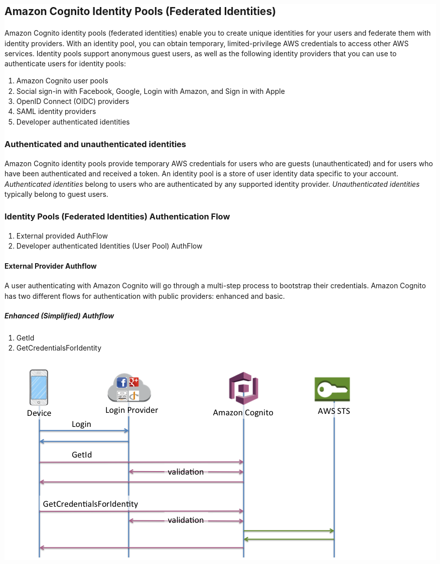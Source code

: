 ## Amazon Cognito Identity Pools (Federated Identities)
Amazon Cognito identity pools (federated identities) enable you to create unique identities for your users and federate them with identity providers. With an identity pool, you can obtain temporary, limited-privilege AWS credentials to access other AWS services. Identity pools support anonymous guest users, as well as the following identity providers that you can use to authenticate users for identity pools:
1) Amazon Cognito user pools
2) Social sign-in with Facebook, Google, Login with Amazon, and Sign in with Apple
3) OpenID Connect (OIDC) providers
4) SAML identity providers
5) Developer authenticated identities 

### Authenticated and unauthenticated identities
Amazon Cognito identity pools provide temporary AWS credentials for users who are guests (unauthenticated) and for users who have been authenticated and received a token. An identity pool is a store of user identity data specific to your account. *Authenticated identities* belong to users who are authenticated by any supported identity provider. *Unauthenticated identities* typically belong to guest users.

### Identity Pools (Federated Identities) Authentication Flow
1) External provided AuthFlow
2) Developer authenticated Identities (User Pool) AuthFlow
#### External Provider Authflow
A user authenticating with Amazon Cognito will go through a multi-step process to bootstrap their credentials. Amazon Cognito has two different flows for authentication with public providers: enhanced and basic.
##### Enhanced (Simplified) Authflow
1) GetId
2) GetCredentialsForIdentity

![cognito-ext-auth-enhanced-flow](images/cognito-ext-auth-enhanced-flow.png)
